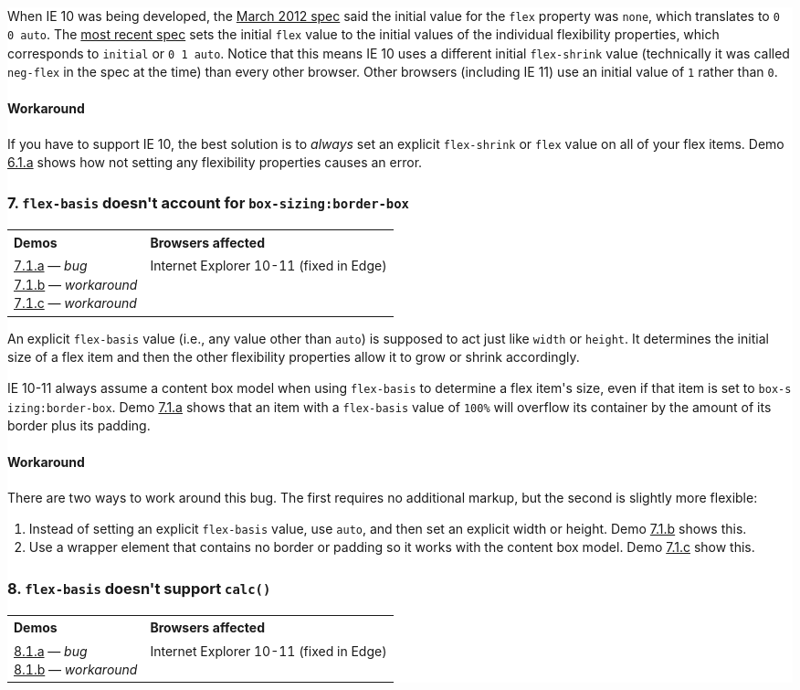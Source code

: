 When IE 10 was being developed, the [March 2012 spec](http://www.w3.org/TR/2012/WD-css3-flexbox-20120322/#flexibility) said the initial value for the `flex` property was `none`, which translates to `0 0 auto`. The [most recent spec](http://www.w3.org/TR/css3-flexbox/#flex-property) sets the initial `flex` value to the initial values of the individual flexibility properties, which corresponds to `initial` or `0 1 auto`. Notice that this means IE 10 uses a different initial `flex-shrink` value (technically it was called `neg-flex` in the spec at the time) than every other browser. Other browsers (including IE 11) use an initial value of `1` rather than `0`.

#### Workaround

If you have to support IE 10, the best solution is to *always* set an explicit `flex-shrink` or `flex` value on all of your flex items. Demo [6.1.a](http://codepen.io/philipwalton/pen/myOYqW) shows how not setting any flexibility properties causes an error.

### 7. `flex-basis` doesn't account for `box-sizing:border-box`

<table>
  <tr>
    <th align="left">Demos</th>
    <th align="left">Browsers affected</th>
  </tr>
  <tr valign="top">
    <td>
      <a href="http://codepen.io/philipwalton/pen/JoWjyb">7.1.a</a> &mdash; <em>bug</em><br>
      <a href="http://codepen.io/philipwalton/pen/XJMWem">7.1.b</a> &mdash; <em>workaround</em><br>
      <a href="http://codepen.io/philipwalton/pen/ZYLdqb">7.1.c</a> &mdash; <em>workaround</em>
    </td>
    <td>Internet Explorer 10-11 (fixed in Edge)</td>
  </tr>
</table>

An explicit `flex-basis` value (i.e., any value other than `auto`) is supposed to act just like `width` or `height`. It determines the initial size of a flex item and then the other flexibility properties allow it to grow or shrink accordingly.

IE 10-11 always assume a content box model when using `flex-basis` to determine a flex item's size, even if that item is set to `box-sizing:border-box`. Demo [7.1.a](http://codepen.io/philipwalton/pen/JoWjyb) shows that an item with a `flex-basis` value of `100%` will overflow its container by the amount of its border plus its padding.

#### Workaround

There are two ways to work around this bug. The first requires no additional markup, but the second is slightly more flexible:

1. Instead of setting an explicit `flex-basis` value, use `auto`, and then set an explicit width or height. Demo [7.1.b](http://codepen.io/philipwalton/pen/XJMWem) shows this.
2. Use a wrapper element that contains no border or padding so it works with the content box model. Demo [7.1.c](http://codepen.io/philipwalton/pen/ZYLdqb) show this.

### 8. `flex-basis` doesn't support `calc()`

<table>
  <tr>
    <th align="left">Demos</th>
    <th align="left">Browsers affected</th>
  </tr>
  <tr valign="top">
    <td>
      <a href="http://codepen.io/philipwalton/pen/ogBrye">8.1.a</a> &mdash; <em>bug</em><br>
      <a href="http://codepen.io/philipwalton/pen/bNgPKz">8.1.b</a> &mdash; <em>workaround</em>
    </td>
    <td>Internet Explorer 10-11 (fixed in Edge)</td>
  </tr>
  <tr valign="top">